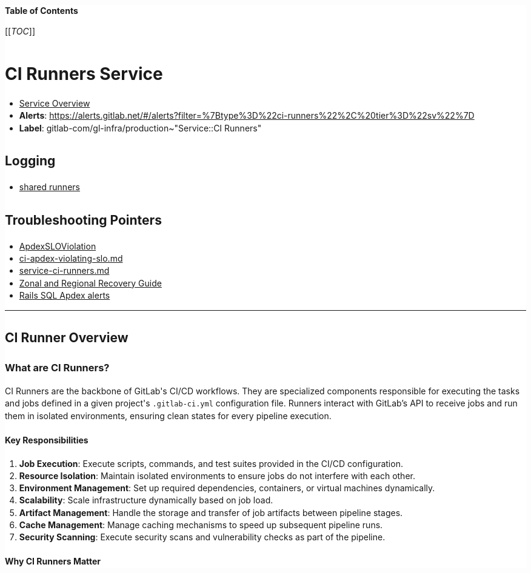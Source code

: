 

**Table of Contents**

[[_TOC_]]

# CI Runners Service

* [Service Overview](https://dashboards.gitlab.net/d/ci-runners-main/ci-runners-overview)
* **Alerts**: <https://alerts.gitlab.net/#/alerts?filter=%7Btype%3D%22ci-runners%22%2C%20tier%3D%22sv%22%7D>
* **Label**: gitlab-com/gl-infra/production~"Service::CI Runners"

## Logging

* [shared runners](https://log.gprd.gitlab.net/goto/b9aed2474a7ffe194a10d4445a02893a)

## Troubleshooting Pointers

* [ApdexSLOViolation](../alerts/ApdexSLOViolation.md)
* [ci-apdex-violating-slo.md](ci-apdex-violating-slo.md)
* [service-ci-runners.md](service-ci-runners.md)
* [Zonal and Regional Recovery Guide](../disaster-recovery/recovery.md)
* [Rails SQL Apdex alerts](../patroni/rails-sql-apdex-slow.md)


---

## CI Runner Overview

### What are CI Runners?

CI Runners are the backbone of GitLab's CI/CD workflows. They are specialized components responsible for executing the tasks and jobs defined in a given project's `.gitlab-ci.yml` configuration file. Runners interact with GitLab’s API to receive jobs and run them in isolated environments, ensuring clean states for every pipeline execution.

#### Key Responsibilities

1. **Job Execution**: Execute scripts, commands, and test suites provided in the CI/CD configuration.
2. **Resource Isolation**: Maintain isolated environments to ensure jobs do not interfere with each other.
3. **Environment Management**: Set up required dependencies, containers, or virtual machines dynamically.
4. **Scalability**: Scale infrastructure dynamically based on job load.
5. **Artifact Management**: Handle the storage and transfer of job artifacts between pipeline stages.
6. **Cache Management**: Manage caching mechanisms to speed up subsequent pipeline runs.
7. **Security Scanning**: Execute security scans and vulnerability checks as part of the pipeline.

#### Why CI Runners Matter
